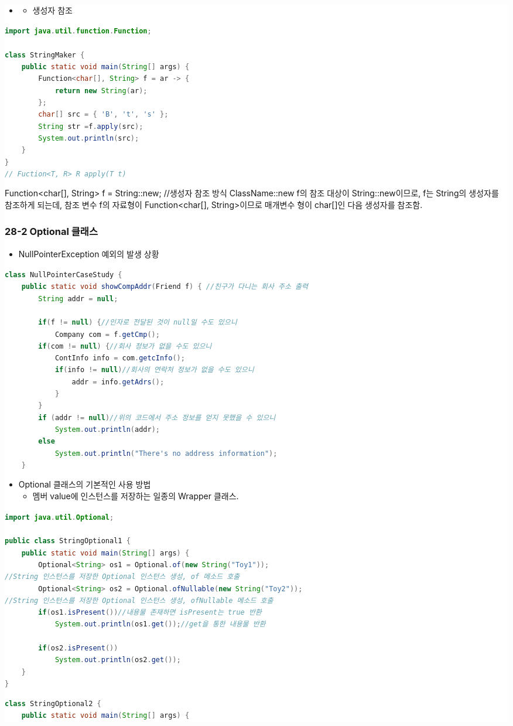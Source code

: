 ```java
```
* - 생성자 참조
```java
import java.util.function.Function;

class StringMaker {
	public static void main(String[] args) {
		Function<char[], String> f = ar -> {
			return new String(ar);
		};
		char[] src = { 'B', 't', 's' };
		String str =f.apply(src);
		System.out.println(src);
	}
}
// Fuction<T, R> R apply(T t)
```
Function<char[], String> f = String::new; //생성자 참조 방식
ClassName::new
f의 참조 대상이 String::new이므로, f는 String의 생성자를 참조하게 되는데, 참조 변수 f의 자료형이 Function<char[], String>이므로 매개변수 형이 char[]인 다음 생성자를 참조함.
### 28-2 Optional 클래스
* NullPointerException 예외의 발생 상황
```java
class NullPointerCaseStudy {
	public static void showCompAddr(Friend f) { //친구가 다니는 회사 주소 출력
		String addr = null;
		
		if(f != null) {//인자로 전달된 것이 null일 수도 있으니
			Company com = f.getCmp();
		if(com != null) {//회사 정보가 없을 수도 있으니
			ContInfo info = com.getcInfo();
			if(info != null)//회사의 연락처 정보가 없을 수도 있으니
				addr = info.getAdrs();
			}
		}
		if (addr != null)//위의 코드에서 주소 정보를 얻지 못했을 수 있으니
			System.out.println(addr);
		else
			System.out.println("There's no address information");		
	}
```
* Optional 클래스의 기본적인 사용 방법
	- 멤버 value에 인스턴스를 저장하는 일종의 Wrapper 클래스.
```java
import java.util.Optional;

public class StringOptional1 {
	public static void main(String[] args) {
		Optional<String> os1 = Optional.of(new String("Toy1"));
//String 인스턴스를 저장한 Optional 인스턴스 생성, of 메소드 호출
		Optional<String> os2 = Optional.ofNullable(new String("Toy2"));
//String 인스턴스를 저장한 Optional 인스턴스 생성, ofNullable 메소드 호출		
		if(os1.isPresent())//내용물 존재하면 isPresent는 true 반환
			System.out.println(os1.get());//get을 통한 내용물 반환
	
		if(os2.isPresent())
			System.out.println(os2.get());
	}
}
```
```java
class StringOptional2 {
	public static void main(String[] args) {
```